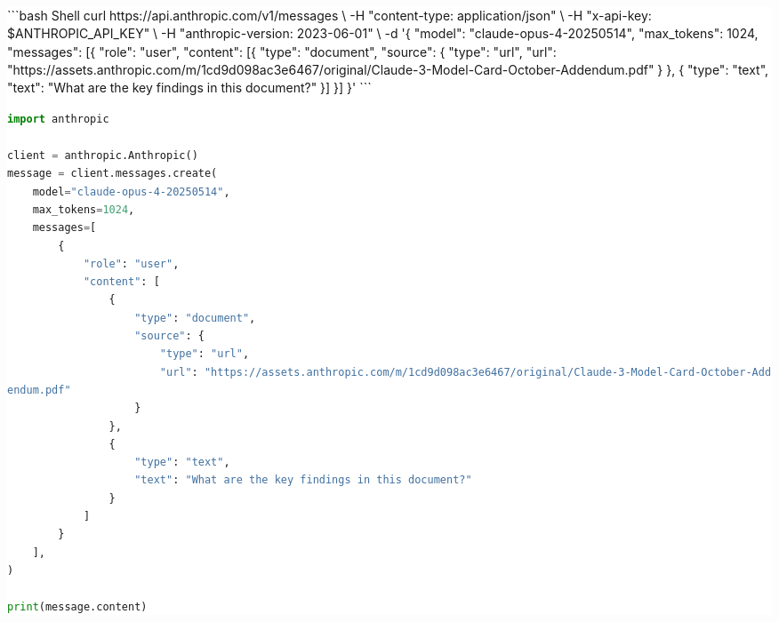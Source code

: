 <CodeGroup>
  ```bash Shell
   curl https://api.anthropic.com/v1/messages \
     -H "content-type: application/json" \
     -H "x-api-key: $ANTHROPIC_API_KEY" \
     -H "anthropic-version: 2023-06-01" \
     -d '{
       "model": "claude-opus-4-20250514",
       "max_tokens": 1024,
       "messages": [{
           "role": "user",
           "content": [{
               "type": "document",
               "source": {
                   "type": "url",
                   "url": "https://assets.anthropic.com/m/1cd9d098ac3e6467/original/Claude-3-Model-Card-October-Addendum.pdf"
               }
           },
           {
               "type": "text",
               "text": "What are the key findings in this document?"
           }]
       }]
   }'
  ```

```Python Python
import anthropic

client = anthropic.Anthropic()
message = client.messages.create(
    model="claude-opus-4-20250514",
    max_tokens=1024,
    messages=[
        {
            "role": "user",
            "content": [
                {
                    "type": "document",
                    "source": {
                        "type": "url",
                        "url": "https://assets.anthropic.com/m/1cd9d098ac3e6467/original/Claude-3-Model-Card-October-Addendum.pdf"
                    }
                },
                {
                    "type": "text",
                    "text": "What are the key findings in this document?"
                }
            ]
        }
    ],
)

print(message.content)
```
